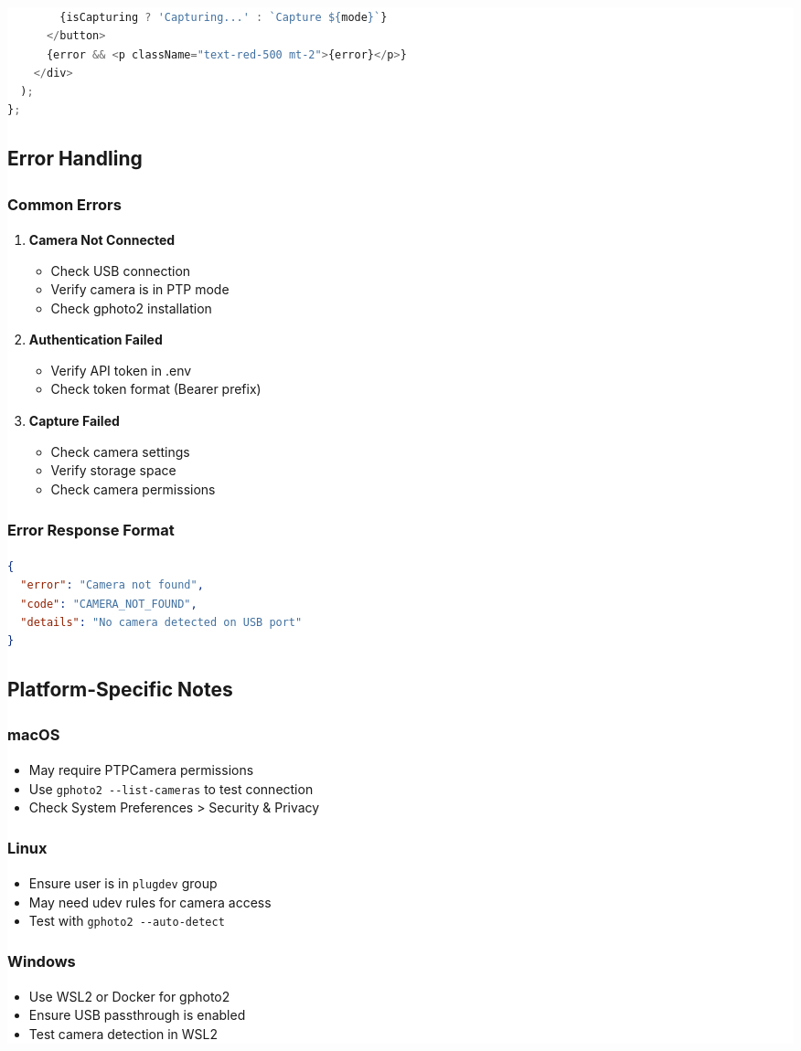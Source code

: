 ```typescript
        {isCapturing ? 'Capturing...' : `Capture ${mode}`}
      </button>
      {error && <p className="text-red-500 mt-2">{error}</p>}
    </div>
  );
};
```

## Error Handling

### Common Errors

1. **Camera Not Connected**
   - Check USB connection
   - Verify camera is in PTP mode
   - Check gphoto2 installation

2. **Authentication Failed**
   - Verify API token in .env
   - Check token format (Bearer prefix)

3. **Capture Failed**
   - Check camera settings
   - Verify storage space
   - Check camera permissions

### Error Response Format
```json
{
  "error": "Camera not found",
  "code": "CAMERA_NOT_FOUND",
  "details": "No camera detected on USB port"
}
```

## Platform-Specific Notes

### macOS
- May require PTPCamera permissions
- Use `gphoto2 --list-cameras` to test connection
- Check System Preferences > Security & Privacy

### Linux
- Ensure user is in `plugdev` group
- May need udev rules for camera access
- Test with `gphoto2 --auto-detect`

### Windows
- Use WSL2 or Docker for gphoto2
- Ensure USB passthrough is enabled
- Test camera detection in WSL2
